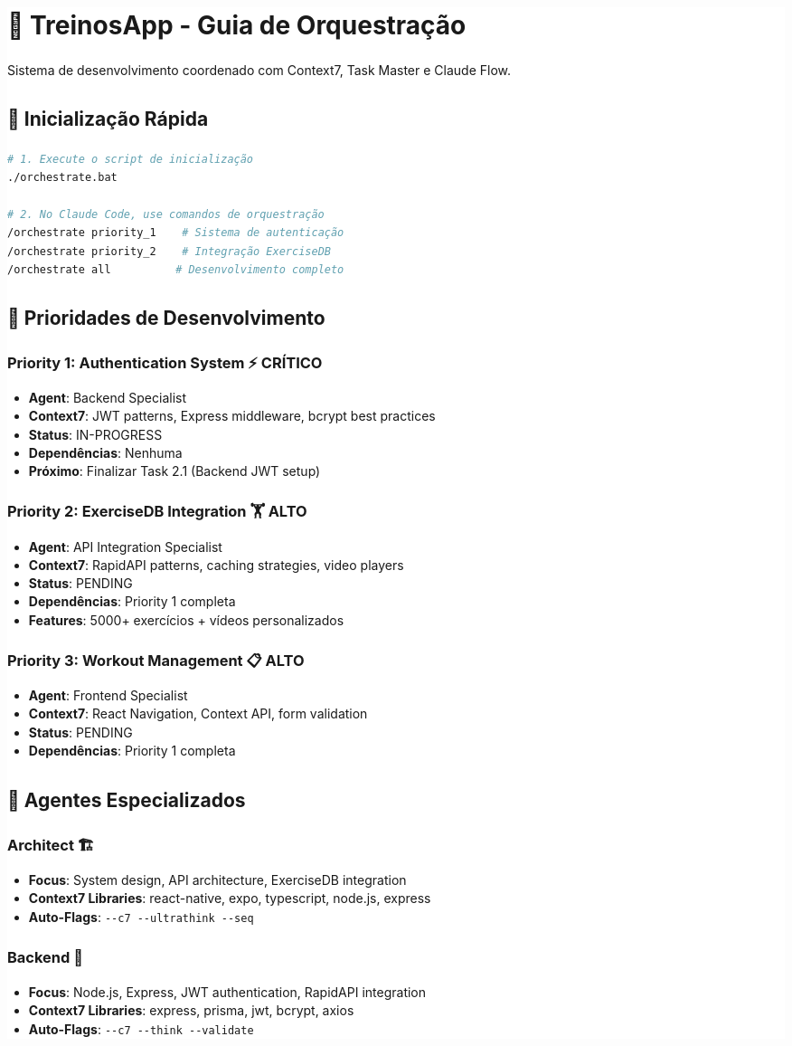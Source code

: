 # 🎼 TreinosApp - Guia de Orquestração

Sistema de desenvolvimento coordenado com Context7, Task Master e Claude Flow.

## 🚀 Inicialização Rápida

```bash
# 1. Execute o script de inicialização
./orchestrate.bat

# 2. No Claude Code, use comandos de orquestração
/orchestrate priority_1    # Sistema de autenticação
/orchestrate priority_2    # Integração ExerciseDB
/orchestrate all          # Desenvolvimento completo
```

## 🎯 Prioridades de Desenvolvimento

### **Priority 1: Authentication System** ⚡ CRÍTICO
- **Agent**: Backend Specialist
- **Context7**: JWT patterns, Express middleware, bcrypt best practices
- **Status**: IN-PROGRESS
- **Dependências**: Nenhuma
- **Próximo**: Finalizar Task 2.1 (Backend JWT setup)

### **Priority 2: ExerciseDB Integration** 🏋️ ALTO
- **Agent**: API Integration Specialist  
- **Context7**: RapidAPI patterns, caching strategies, video players
- **Status**: PENDING
- **Dependências**: Priority 1 completa
- **Features**: 5000+ exercícios + vídeos personalizados

### **Priority 3: Workout Management** 📋 ALTO
- **Agent**: Frontend Specialist
- **Context7**: React Navigation, Context API, form validation
- **Status**: PENDING
- **Dependências**: Priority 1 completa

## 🤖 Agentes Especializados

### **Architect** 🏗️
- **Focus**: System design, API architecture, ExerciseDB integration
- **Context7 Libraries**: react-native, expo, typescript, node.js, express
- **Auto-Flags**: `--c7 --ultrathink --seq`

### **Backend** 🔧  
- **Focus**: Node.js, Express, JWT authentication, RapidAPI integration
- **Context7 Libraries**: express, prisma, jwt, bcrypt, axios
- **Auto-Flags**: `--c7 --think --validate`
